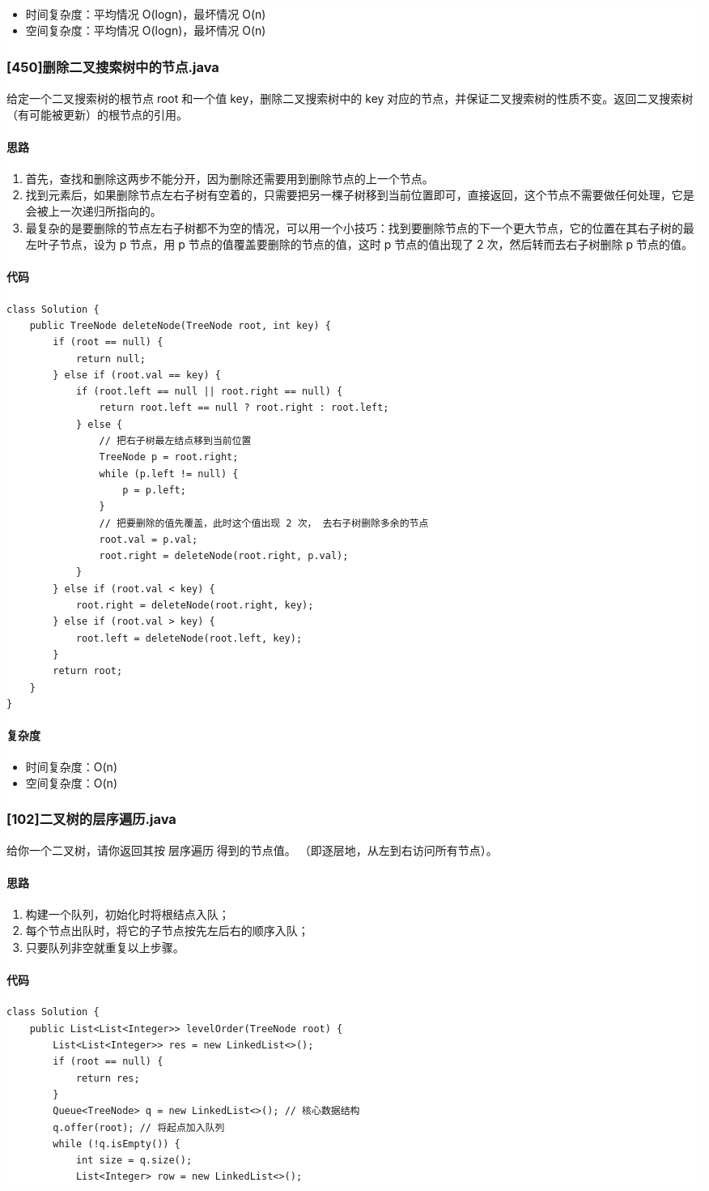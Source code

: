 - 时间复杂度：平均情况 O(logn)，最坏情况 O(n)
- 空间复杂度：平均情况 O(logn)，最坏情况 O(n)
### [450]删除二叉搜索树中的节点.java
给定一个二叉搜索树的根节点 root 和一个值 key，删除二叉搜索树中的 key 对应的节点，并保证二叉搜索树的性质不变。返回二叉搜索树（有可能被更新）的根节点的引用。 
#### 思路

1. 首先，查找和删除这两步不能分开，因为删除还需要用到删除节点的上一个节点。
2. 找到元素后，如果删除节点左右子树有空着的，只需要把另一棵子树移到当前位置即可，直接返回，这个节点不需要做任何处理，它是会被上一次递归所指向的。
3. 最复杂的是要删除的节点左右子树都不为空的情况，可以用一个小技巧：找到要删除节点的下一个更大节点，它的位置在其右子树的最左叶子节点，设为 p 节点，用 p 节点的值覆盖要删除的节点的值，这时 p 节点的值出现了 2 次，然后转而去右子树删除 p 节点的值。
#### 代码
```
class Solution {
    public TreeNode deleteNode(TreeNode root, int key) {
        if (root == null) {
            return null;
        } else if (root.val == key) {
            if (root.left == null || root.right == null) {
                return root.left == null ? root.right : root.left;
            } else {
                // 把右子树最左结点移到当前位置
                TreeNode p = root.right;
                while (p.left != null) {
                    p = p.left;
                }
                // 把要删除的值先覆盖，此时这个值出现 2 次， 去右子树删除多余的节点
                root.val = p.val;
                root.right = deleteNode(root.right, p.val);
            }
        } else if (root.val < key) {
            root.right = deleteNode(root.right, key);
        } else if (root.val > key) {
            root.left = deleteNode(root.left, key);
        }
        return root;
    }
}
```
#### 复杂度

- 时间复杂度：O(n)
- 空间复杂度：O(n)
### [102]二叉树的层序遍历.java
给你一个二叉树，请你返回其按 层序遍历 得到的节点值。 （即逐层地，从左到右访问所有节点）。 
#### 思路

1. 构建一个队列，初始化时将根结点入队；
2. 每个节点出队时，将它的子节点按先左后右的顺序入队；
3. 只要队列非空就重复以上步骤。
#### 代码
```
class Solution {
    public List<List<Integer>> levelOrder(TreeNode root) {
        List<List<Integer>> res = new LinkedList<>();
        if (root == null) {
            return res;
        }
        Queue<TreeNode> q = new LinkedList<>(); // 核心数据结构
        q.offer(root); // 将起点加入队列
        while (!q.isEmpty()) {
            int size = q.size();
            List<Integer> row = new LinkedList<>();
```